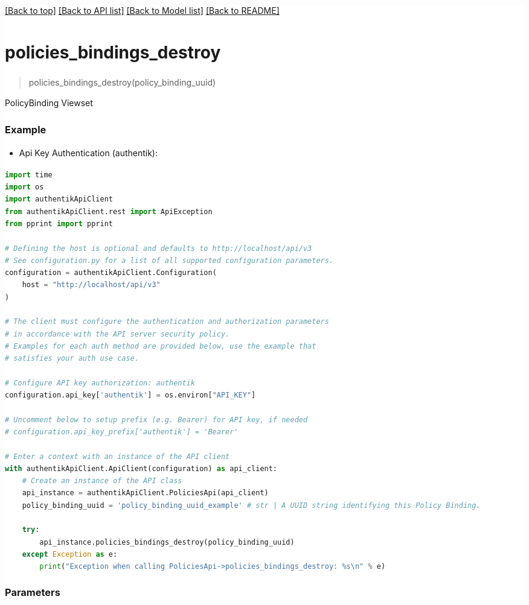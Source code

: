 [[Back to top]](#) [[Back to API list]](../README.md#documentation-for-api-endpoints) [[Back to Model list]](../README.md#documentation-for-models) [[Back to README]](../README.md)

# **policies_bindings_destroy**
> policies_bindings_destroy(policy_binding_uuid)



PolicyBinding Viewset

### Example

* Api Key Authentication (authentik):
```python
import time
import os
import authentikApiClient
from authentikApiClient.rest import ApiException
from pprint import pprint

# Defining the host is optional and defaults to http://localhost/api/v3
# See configuration.py for a list of all supported configuration parameters.
configuration = authentikApiClient.Configuration(
    host = "http://localhost/api/v3"
)

# The client must configure the authentication and authorization parameters
# in accordance with the API server security policy.
# Examples for each auth method are provided below, use the example that
# satisfies your auth use case.

# Configure API key authorization: authentik
configuration.api_key['authentik'] = os.environ["API_KEY"]

# Uncomment below to setup prefix (e.g. Bearer) for API key, if needed
# configuration.api_key_prefix['authentik'] = 'Bearer'

# Enter a context with an instance of the API client
with authentikApiClient.ApiClient(configuration) as api_client:
    # Create an instance of the API class
    api_instance = authentikApiClient.PoliciesApi(api_client)
    policy_binding_uuid = 'policy_binding_uuid_example' # str | A UUID string identifying this Policy Binding.

    try:
        api_instance.policies_bindings_destroy(policy_binding_uuid)
    except Exception as e:
        print("Exception when calling PoliciesApi->policies_bindings_destroy: %s\n" % e)
```



### Parameters
